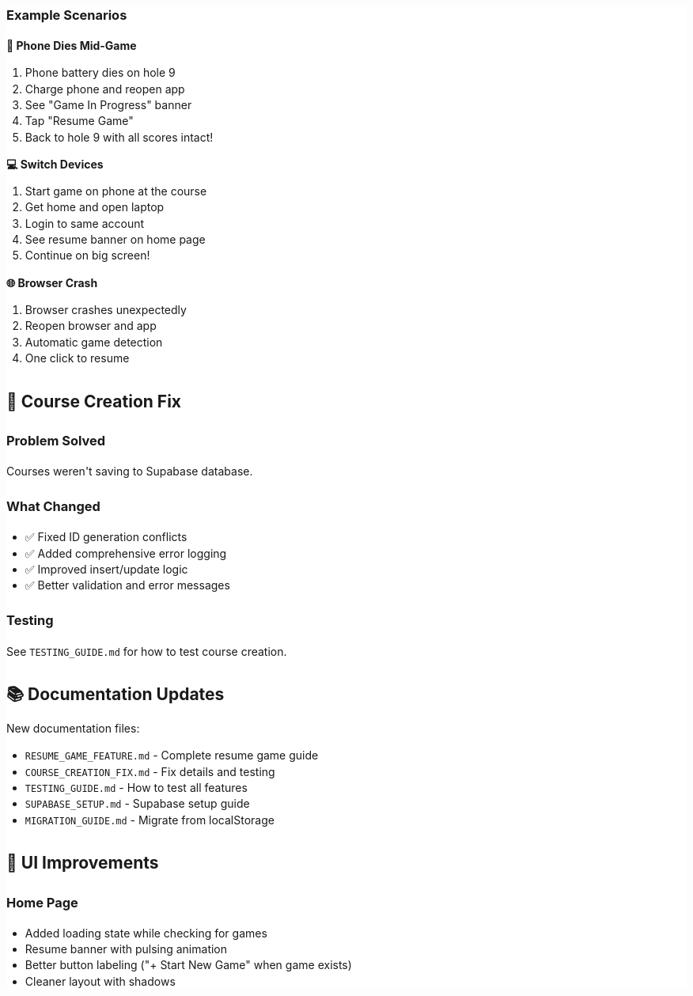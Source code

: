 ### Example Scenarios

**📱 Phone Dies Mid-Game**
1. Phone battery dies on hole 9
2. Charge phone and reopen app
3. See "Game In Progress" banner
4. Tap "Resume Game"
5. Back to hole 9 with all scores intact!

**💻 Switch Devices**
1. Start game on phone at the course
2. Get home and open laptop
3. Login to same account
4. See resume banner on home page
5. Continue on big screen!

**🌐 Browser Crash**
1. Browser crashes unexpectedly
2. Reopen browser and app
3. Automatic game detection
4. One click to resume

## 🔧 Course Creation Fix

### Problem Solved
Courses weren't saving to Supabase database.

### What Changed
- ✅ Fixed ID generation conflicts
- ✅ Added comprehensive error logging
- ✅ Improved insert/update logic
- ✅ Better validation and error messages

### Testing
See `TESTING_GUIDE.md` for how to test course creation.

## 📚 Documentation Updates

New documentation files:
- `RESUME_GAME_FEATURE.md` - Complete resume game guide
- `COURSE_CREATION_FIX.md` - Fix details and testing
- `TESTING_GUIDE.md` - How to test all features
- `SUPABASE_SETUP.md` - Supabase setup guide
- `MIGRATION_GUIDE.md` - Migrate from localStorage

## 🎨 UI Improvements

### Home Page
- Added loading state while checking for games
- Resume banner with pulsing animation
- Better button labeling ("+ Start New Game" when game exists)
- Cleaner layout with shadows
